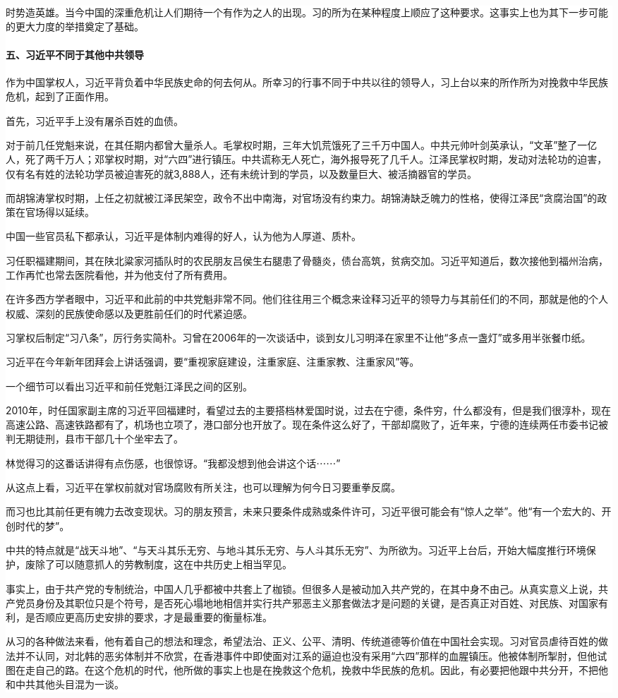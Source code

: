    </p>
   <p>
    时势造英雄。当今中国的深重危机让人们期待一个有作为之人的出现。习的所为在某种程度上顺应了这种要求。这事实上也为其下一步可能的更大力度的举措奠定了基础。
   </p>
   <p>
    <h4>
     五、习近平不同于其他中共领导
    </h4>
    <p>
     作为中国掌权人，习近平背负着中华民族史命的何去何从。所幸习的行事不同于中共以往的领导人，习上台以来的所作所为对挽救中华民族危机，起到了正面作用。
    </p>
    <p>
     首先，习近平手上没有屠杀百姓的血债。
    </p>
    <p>
     对于前几任党魁来说，在其任期内都曾大量杀人。毛掌权时期，三年大饥荒饿死了三千万中国人。中共元帅叶剑英承认，“文革”整了一亿人，死了两千万人；邓掌权时期，对“六四”进行镇压。中共谎称无人死亡，海外报导死了几千人。江泽民掌权时期，发动对法轮功的迫害，仅有名有姓的法轮功学员被迫害死的就3,888人，还有未统计到的学员，以及数量巨大、被活摘器官的学员。
    </p>
    <p>
     而胡锦涛掌权时期，上任之初就被江泽民架空，政令不出中南海，对官场没有约束力。胡锦涛缺乏魄力的性格，使得江泽民“贪腐治国”的政策在官场得以延续。
    </p>
    <p>
     中国一些官员私下都承认，习近平是体制内难得的好人，认为他为人厚道、质朴。
    </p>
    <p>
     习任职福建期间，其在陕北粱家河插队时的农民朋友吕侯生右腿患了骨髓炎，债台高筑，贫病交加。习近平知道后，数次接他到福州治病，工作再忙也常去医院看他，并为他支付了所有费用。
    </p>
    <p>
     在许多西方学者眼中，习近平和此前的中共党魁非常不同。他们往往用三个概念来诠释习近平的领导力与其前任们的不同，那就是他的个人权威、深刻的民族使命感以及更胜前任们的时代紧迫感。
    </p>
    <p>
     习掌权后制定“习八条”，厉行务实简朴。习曾在2006年的一次谈话中，谈到女儿习明泽在家里不让他“多点一盏灯”或多用半张餐巾纸。
    </p>
    <p>
     习近平在今年新年团拜会上讲话强调，要“重视家庭建设，注重家庭、注重家教、注重家风”等。
    </p>
    <p>
     一个细节可以看出习近平和前任党魁江泽民之间的区别。
    </p>
    <p>
     2010年，时任国家副主席的习近平回福建时，看望过去的主要搭档林爱国时说，过去在宁德，条件穷，什么都没有，但是我们很淳朴，现在高速公路、高速铁路都有了，机场也立项了，港口部分也开放了。现在条件这么好了，干部却腐败了，近年来，宁德的连续两任市委书记被判无期徒刑，县市干部几十个坐牢去了。
    </p>
    <p>
     林觉得习的这番话讲得有点伤感，也很惊讶。“我都没想到他会讲这个话⋯⋯”
    </p>
    <p>
     从这点上看，习近平在掌权前就对官场腐败有所关注，也可以理解为何今日习要重拳反腐。
    </p>
    <p>
     而习也比其前任更有魄力去改变现状。习的朋友预言，未来只要条件成熟或条件许可，习近平很可能会有“惊人之举”。他“有一个宏大的、开创时代的梦”。
    </p>
    <p>
     中共的特点就是“战天斗地”、“与天斗其乐无穷、与地斗其乐无穷、与人斗其乐无穷”、为所欲为。习近平上台后，开始大幅度推行环境保护，废除了可以随意抓人的劳教制度，这在中共历史上相当罕见。
    </p>
    <p>
     事实上，由于共产党的专制统治，中国人几乎都被中共套上了枷锁。但很多人是被动加入共产党的，在其中身不由己。从真实意义上说，共产党员身份及其职位只是个符号，是否死心塌地地相信并实行共产邪恶主义那套做法才是问题的关键，是否真正对百姓、对民族、对国家有利，是否顺应更高历史安排的要求，才是最重要的衡量标准。
    </p>
    <p>
     从习的各种做法来看，他有着自己的想法和理念，希望法治、正义、公平、清明、传统道德等价值在中国社会实现。习对官员虐待百姓的做法并不认同，对北韩的恶劣体制并不欣赏，在香港事件中即使面对江系的逼迫也没有采用“六四”那样的血腥镇压。他被体制所掣肘，但他试图在走自己的路。在这个危机的时代，他所做的事实上也是在挽救这个危机，挽救中华民族的危机。因此，有必要把他跟中共分开，不把他和中共其他头目混为一谈。
    </p>
    <p>